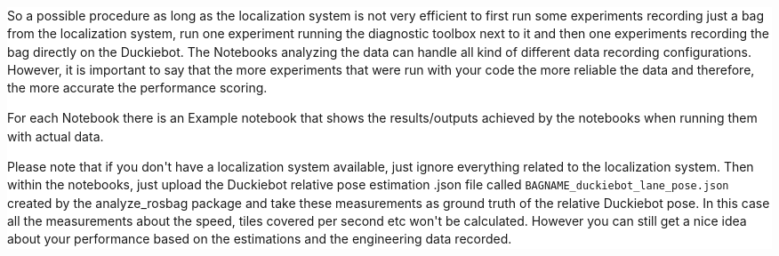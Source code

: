   So a possible procedure as long as the localization system is not very efficient to first run some experiments recording just a bag from the localization system, run one experiment running the diagnostic toolbox next to it and then one experiments recording the bag directly on the Duckiebot.
  The Notebooks analyzing the data can handle all kind of different data recording configurations. However, it is important to say that the more experiments that were run with your code the more reliable the data and therefore, the more accurate the performance scoring.

For each Notebook there is an Example notebook that shows the results/outputs achieved by the notebooks when running them with actual data.

Please note that if you don't have a localization system available, just ignore everything related to the localization system. Then within the notebooks, just upload the Duckiebot relative pose estimation .json file called `BAGNAME_duckiebot_lane_pose.json` created by the analyze_rosbag package and take these measurements as ground truth of the relative Duckiebot pose. In this case all the measurements about the speed, tiles covered per second etc won't be calculated. However you can still get a nice idea about your performance based on the estimations and the engineering data recorded.
